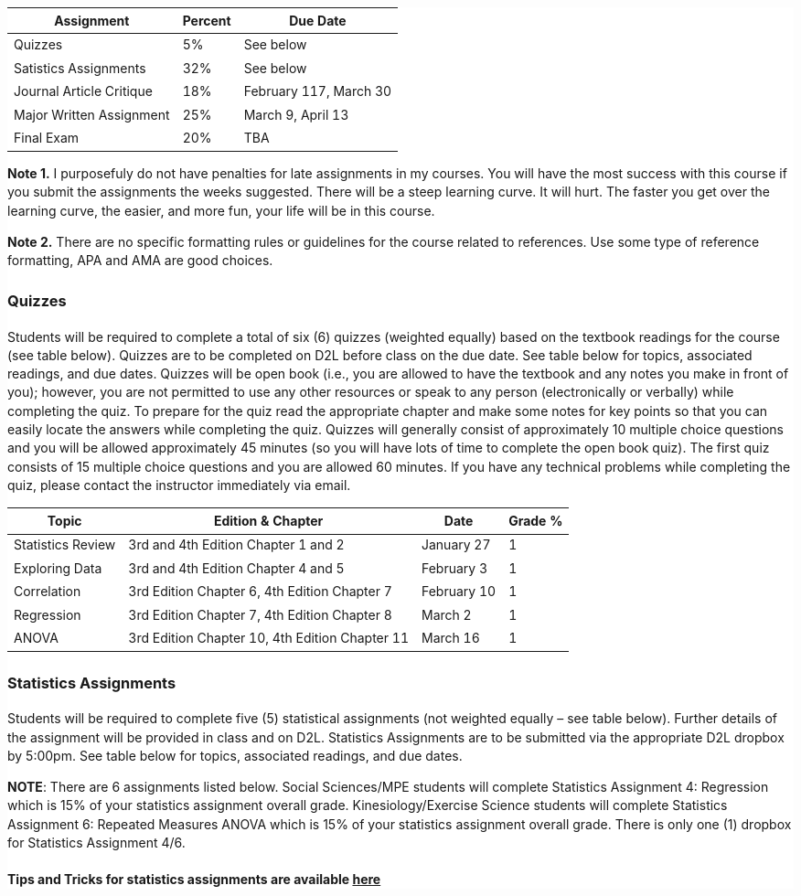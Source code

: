 Assignment | Percent | Due Date
------------------------------------ | ---- | ----
Quizzes | 5% | See below
Satistics Assignments | 32% | See below
Journal Article Critique | 18% | February 117, March 30
Major Written Assignment | 25% | March 9, April 13
Final Exam | 20% | TBA
 
__Note 1.__ I purposefuly do not have penalties for late assignments in my courses. You will have the most success with this course if you submit the assignments the weeks suggested. There will be a steep learning curve. It will hurt. The faster you get over the learning curve, the easier, and more fun, your life will be in this course.  

__Note 2.__ There are no specific formatting rules or guidelines for the course related to references. Use some type of reference formatting, APA and AMA are good choices. 

### Quizzes								
Students will be required to complete a total of six (6) quizzes (weighted equally) based on the textbook readings for the course (see table below). Quizzes are to be completed on D2L before class on the due date. See table below for topics, associated readings, and due dates. Quizzes will be open book (i.e., you are allowed to have the textbook and any notes you make in front of you); however, you are not permitted to use any other resources or speak to any person (electronically or verbally) while completing the quiz. To prepare for the quiz read the appropriate chapter and make some notes for key points so that you can easily locate the answers while completing the quiz. Quizzes will generally consist of approximately 10 multiple choice questions and you will be allowed approximately 45 minutes (so you will have lots of time to complete the open book quiz). The first quiz consists of 15 multiple choice questions and you are allowed 60 minutes. If you have any technical problems while completing the quiz, please contact the instructor immediately via  email.

Topic | Edition & Chapter | Date | Grade %
------| ----------------- | ---- | -------
Statistics Review | 3rd and 4th Edition Chapter 1 and 2 | January 27 | 1
Exploring Data | 3rd and 4th Edition Chapter 4 and 5 | February 3 | 1
Correlation | 3rd Edition Chapter 6, 4th Edition Chapter 7 | February 10 | 1
Regression | 3rd Edition Chapter 7, 4th Edition Chapter 8 | March 2 | 1
ANOVA | 3rd Edition Chapter 10, 4th Edition Chapter 11 | March 16 | 1

### Statistics Assignments	
Students will be required to complete five (5) statistical assignments (not weighted equally – see table below). Further details of the assignment will be provided in class and on D2L. Statistics Assignments are to be submitted via the appropriate D2L dropbox by 5:00pm. See table below for topics, associated readings, and due dates.

**NOTE**: There are 6 assignments listed below. Social Sciences/MPE students will complete Statistics Assignment 4: Regression which is 15% of your statistics assignment overall grade. Kinesiology/Exercise Science students will complete Statistics Assignment 6: Repeated Measures ANOVA which is 15% of your statistics assignment overall grade. There is only one (1) dropbox for Statistics Assignment 4/6.

#### Tips and Tricks for statistics assignments are available   [here](https://github.com/walkabilly/HKR_6000/blob/master/tips_tricks.md)
